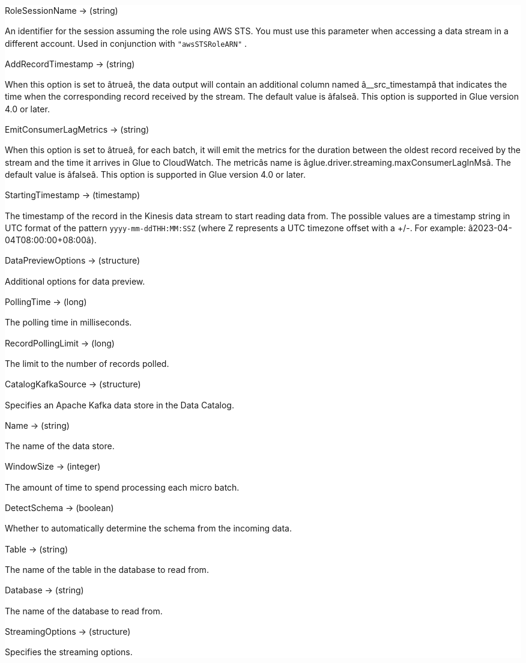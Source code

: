 RoleSessionName -> (string)

An identifier for the session assuming the role using AWS STS. You must use this parameter when accessing a data stream in a different account. Used in conjunction with `"awsSTSRoleARN"` .

AddRecordTimestamp -> (string)

When this option is set to âtrueâ, the data output will contain an additional column named â__src_timestampâ that indicates the time when the corresponding record received by the stream. The default value is âfalseâ. This option is supported in Glue version 4.0 or later.

EmitConsumerLagMetrics -> (string)

When this option is set to âtrueâ, for each batch, it will emit the metrics for the duration between the oldest record received by the stream and the time it arrives in Glue to CloudWatch. The metricâs name is âglue.driver.streaming.maxConsumerLagInMsâ. The default value is âfalseâ. This option is supported in Glue version 4.0 or later.

StartingTimestamp -> (timestamp)

The timestamp of the record in the Kinesis data stream to start reading data from. The possible values are a timestamp string in UTC format of the pattern `yyyy-mm-ddTHH:MM:SSZ` (where Z represents a UTC timezone offset with a +/-. For example: â2023-04-04T08:00:00+08:00â).

DataPreviewOptions -> (structure)

Additional options for data preview.

PollingTime -> (long)

The polling time in milliseconds.

RecordPollingLimit -> (long)

The limit to the number of records polled.

CatalogKafkaSource -> (structure)

Specifies an Apache Kafka data store in the Data Catalog.

Name -> (string)

The name of the data store.

WindowSize -> (integer)

The amount of time to spend processing each micro batch.

DetectSchema -> (boolean)

Whether to automatically determine the schema from the incoming data.

Table -> (string)

The name of the table in the database to read from.

Database -> (string)

The name of the database to read from.

StreamingOptions -> (structure)

Specifies the streaming options.
